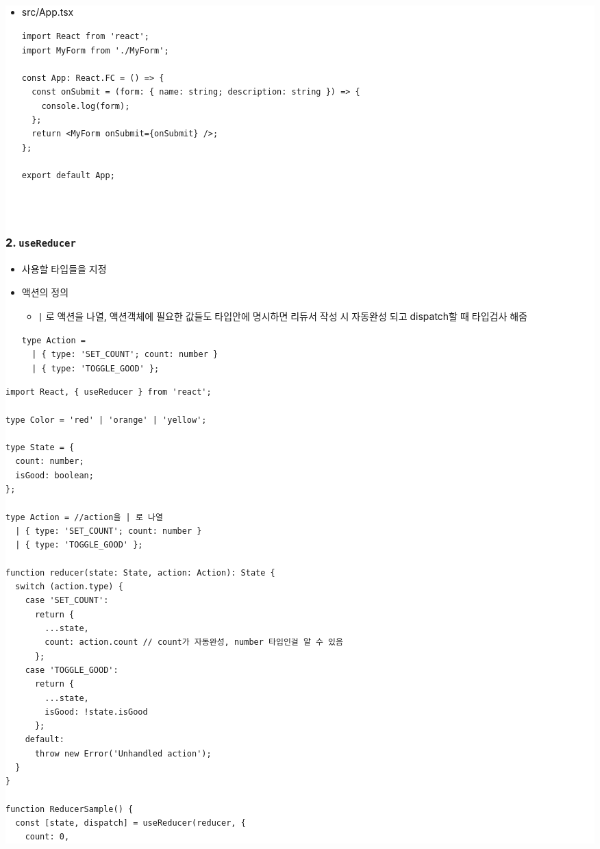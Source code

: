 - src/App.tsx

  ```react
  import React from 'react';
  import MyForm from './MyForm';
  
  const App: React.FC = () => {
    const onSubmit = (form: { name: string; description: string }) => {
      console.log(form);
    };
    return <MyForm onSubmit={onSubmit} />;
  };
  
  export default App;
  ```

<br/><br/>

### 2. ```useReducer```

- 사용할 타입들을 지정

- 액션의 정의 

  - ```|``` 로 액션을 나열, 액션객체에 필요한 값들도 타입안에 명시하면 리듀서 작성 시 자동완성 되고 dispatch할 때 타입검사 해줌

  ```react
  type Action = 
    | { type: 'SET_COUNT'; count: number } 
    | { type: 'TOGGLE_GOOD' };
  ```

  

```react
import React, { useReducer } from 'react';

type Color = 'red' | 'orange' | 'yellow';

type State = {
  count: number;
  isGood: boolean;
};

type Action = //action을 | 로 나열
  | { type: 'SET_COUNT'; count: number } 
  | { type: 'TOGGLE_GOOD' };

function reducer(state: State, action: Action): State {
  switch (action.type) {
    case 'SET_COUNT':
      return {
        ...state,
        count: action.count // count가 자동완성, number 타입인걸 알 수 있음
      };
    case 'TOGGLE_GOOD':
      return {
        ...state,
        isGood: !state.isGood
      };
    default:
      throw new Error('Unhandled action');
  }
}

function ReducerSample() {
  const [state, dispatch] = useReducer(reducer, {
    count: 0,
```